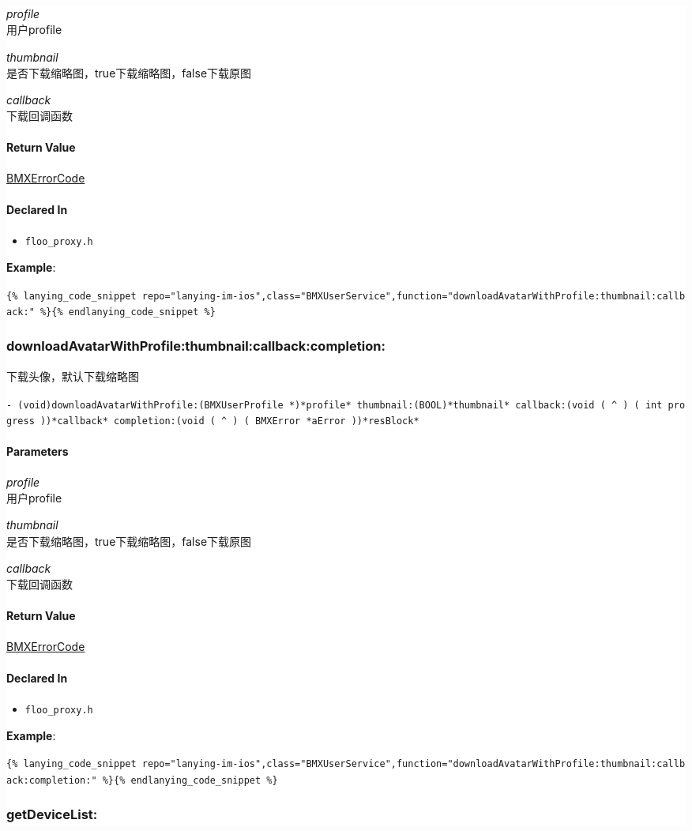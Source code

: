 *profile*  
   用户profile  

*thumbnail*  
   是否下载缩略图，true下载缩略图，false下载原图  

*callback*  
   下载回调函数  

#### Return Value
<a href="../Constants/BMXErrorCode.md">BMXErrorCode</a>

#### Declared In
* `floo_proxy.h`

<a name="//api/name/downloadAvatarWithProfile:thumbnail:callback:completion:" title="downloadAvatarWithProfile:thumbnail:callback:completion:"></a>
**Example**:
```
{% lanying_code_snippet repo="lanying-im-ios",class="BMXUserService",function="downloadAvatarWithProfile:thumbnail:callback:" %}{% endlanying_code_snippet %}
```
### downloadAvatarWithProfile:thumbnail:callback:completion:

下载头像，默认下载缩略图

`- (void)downloadAvatarWithProfile:(BMXUserProfile *)*profile* thumbnail:(BOOL)*thumbnail* callback:(void ( ^ ) ( int progress ))*callback* completion:(void ( ^ ) ( BMXError *aError ))*resBlock*`

#### Parameters

*profile*  
   用户profile  

*thumbnail*  
   是否下载缩略图，true下载缩略图，false下载原图  

*callback*  
   下载回调函数  

#### Return Value
<a href="../Constants/BMXErrorCode.md">BMXErrorCode</a>

#### Declared In
* `floo_proxy.h`

<a name="//api/name/getDeviceList:" title="getDeviceList:"></a>
**Example**:
```
{% lanying_code_snippet repo="lanying-im-ios",class="BMXUserService",function="downloadAvatarWithProfile:thumbnail:callback:completion:" %}{% endlanying_code_snippet %}
```
### getDeviceList:
